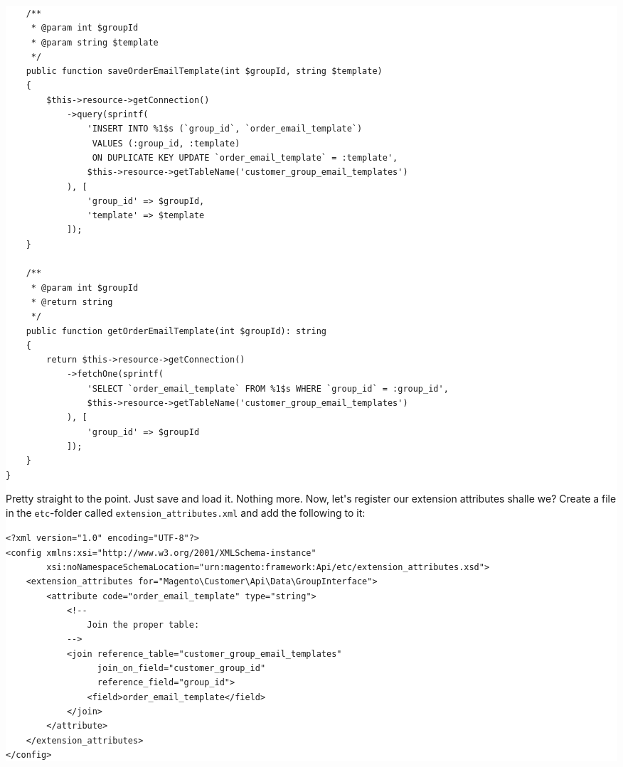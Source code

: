         /**
         * @param int $groupId
         * @param string $template
         */
        public function saveOrderEmailTemplate(int $groupId, string $template)
        {
            $this->resource->getConnection()
                ->query(sprintf(
                    'INSERT INTO %1$s (`group_id`, `order_email_template`) 
                     VALUES (:group_id, :template) 
                     ON DUPLICATE KEY UPDATE `order_email_template` = :template',
                    $this->resource->getTableName('customer_group_email_templates')
                ), [
                    'group_id' => $groupId,
                    'template' => $template
                ]);
        }
    
        /**
         * @param int $groupId
         * @return string
         */
        public function getOrderEmailTemplate(int $groupId): string
        {
            return $this->resource->getConnection()
                ->fetchOne(sprintf(
                    'SELECT `order_email_template` FROM %1$s WHERE `group_id` = :group_id',
                    $this->resource->getTableName('customer_group_email_templates')
                ), [
                    'group_id' => $groupId
                ]);
        }
    }

Pretty straight to the point. Just save and load it. Nothing more. Now, let's register our extension
attributes shalle we? Create a file in the `etc`-folder called `extension_attributes.xml` and add
the following to it:

    <?xml version="1.0" encoding="UTF-8"?>
    <config xmlns:xsi="http://www.w3.org/2001/XMLSchema-instance"
            xsi:noNamespaceSchemaLocation="urn:magento:framework:Api/etc/extension_attributes.xsd">
        <extension_attributes for="Magento\Customer\Api\Data\GroupInterface">
            <attribute code="order_email_template" type="string">
                <!-- 
                    Join the proper table: 
                -->
                <join reference_table="customer_group_email_templates"
                      join_on_field="customer_group_id"
                      reference_field="group_id">
                    <field>order_email_template</field>
                </join>
            </attribute>
        </extension_attributes>
    </config>

